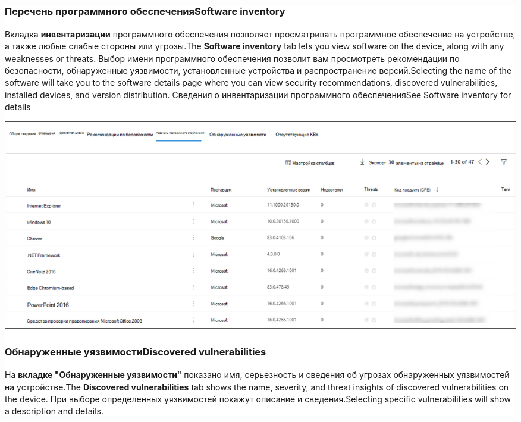 ### <a name="software-inventory"></a><span data-ttu-id="11752-204">Перечень программного обеспечения</span><span class="sxs-lookup"><span data-stu-id="11752-204">Software inventory</span></span>

<span data-ttu-id="11752-205">Вкладка **инвентаризации** программного обеспечения позволяет просматривать программное обеспечение на устройстве, а также любые слабые стороны или угрозы.</span><span class="sxs-lookup"><span data-stu-id="11752-205">The **Software inventory** tab lets you view software on the device, along with any weaknesses or threats.</span></span> <span data-ttu-id="11752-206">Выбор имени программного обеспечения позволит вам просмотреть рекомендации по безопасности, обнаруженные уязвимости, установленные устройства и распространение версий.</span><span class="sxs-lookup"><span data-stu-id="11752-206">Selecting the name of the software will take you to the software details page where you can view security recommendations, discovered vulnerabilities, installed devices, and version distribution.</span></span> <span data-ttu-id="11752-207">Сведения [о инвентаризации программного](tvm-software-inventory.md) обеспечения</span><span class="sxs-lookup"><span data-stu-id="11752-207">See [Software inventory](tvm-software-inventory.md) for details</span></span>

![Изображение вкладки инвентаризации программного обеспечения](images/software-inventory-device.png)

### <a name="discovered-vulnerabilities"></a><span data-ttu-id="11752-209">Обнаруженные уязвимости</span><span class="sxs-lookup"><span data-stu-id="11752-209">Discovered vulnerabilities</span></span>

<span data-ttu-id="11752-210">На **вкладке "Обнаруженные уязвимости"** показано имя, серьезность и сведения об угрозах обнаруженных уязвимостей на устройстве.</span><span class="sxs-lookup"><span data-stu-id="11752-210">The **Discovered vulnerabilities** tab shows the name, severity, and threat insights of discovered vulnerabilities on the device.</span></span> <span data-ttu-id="11752-211">При выборе определенных уязвимостей покажут описание и сведения.</span><span class="sxs-lookup"><span data-stu-id="11752-211">Selecting specific vulnerabilities will show a description and details.</span></span>
